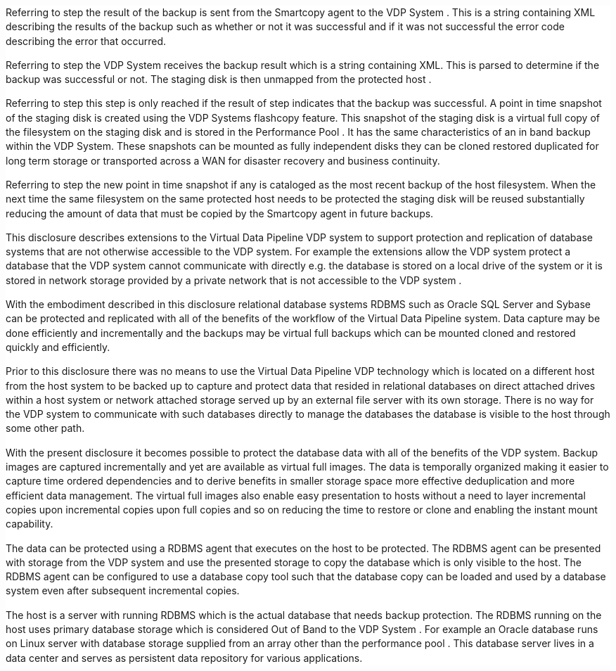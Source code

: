 Referring to step the result of the backup is sent from the Smartcopy agent to the VDP System . This is a string containing XML describing the results of the backup such as whether or not it was successful and if it was not successful the error code describing the error that occurred.

Referring to step the VDP System receives the backup result which is a string containing XML. This is parsed to determine if the backup was successful or not. The staging disk is then unmapped from the protected host .

Referring to step this step is only reached if the result of step indicates that the backup was successful. A point in time snapshot of the staging disk is created using the VDP Systems flashcopy feature. This snapshot of the staging disk is a virtual full copy of the filesystem on the staging disk and is stored in the Performance Pool . It has the same characteristics of an in band backup within the VDP System. These snapshots can be mounted as fully independent disks they can be cloned restored duplicated for long term storage or transported across a WAN for disaster recovery and business continuity.

Referring to step the new point in time snapshot if any is cataloged as the most recent backup of the host filesystem. When the next time the same filesystem on the same protected host needs to be protected the staging disk will be reused substantially reducing the amount of data that must be copied by the Smartcopy agent in future backups.

This disclosure describes extensions to the Virtual Data Pipeline VDP system to support protection and replication of database systems that are not otherwise accessible to the VDP system. For example the extensions allow the VDP system protect a database that the VDP system cannot communicate with directly e.g. the database is stored on a local drive of the system or it is stored in network storage provided by a private network that is not accessible to the VDP system .

With the embodiment described in this disclosure relational database systems RDBMS such as Oracle SQL Server and Sybase can be protected and replicated with all of the benefits of the workflow of the Virtual Data Pipeline system. Data capture may be done efficiently and incrementally and the backups may be virtual full backups which can be mounted cloned and restored quickly and efficiently.

Prior to this disclosure there was no means to use the Virtual Data Pipeline VDP technology which is located on a different host from the host system to be backed up to capture and protect data that resided in relational databases on direct attached drives within a host system or network attached storage served up by an external file server with its own storage. There is no way for the VDP system to communicate with such databases directly to manage the databases the database is visible to the host through some other path.

With the present disclosure it becomes possible to protect the database data with all of the benefits of the VDP system. Backup images are captured incrementally and yet are available as virtual full images. The data is temporally organized making it easier to capture time ordered dependencies and to derive benefits in smaller storage space more effective deduplication and more efficient data management. The virtual full images also enable easy presentation to hosts without a need to layer incremental copies upon incremental copies upon full copies and so on reducing the time to restore or clone and enabling the instant mount capability.

The data can be protected using a RDBMS agent that executes on the host to be protected. The RDBMS agent can be presented with storage from the VDP system and use the presented storage to copy the database which is only visible to the host. The RDBMS agent can be configured to use a database copy tool such that the database copy can be loaded and used by a database system even after subsequent incremental copies.

The host is a server with running RDBMS which is the actual database that needs backup protection. The RDBMS running on the host uses primary database storage which is considered Out of Band to the VDP System . For example an Oracle database runs on Linux server with database storage supplied from an array other than the performance pool . This database server lives in a data center and serves as persistent data repository for various applications.
